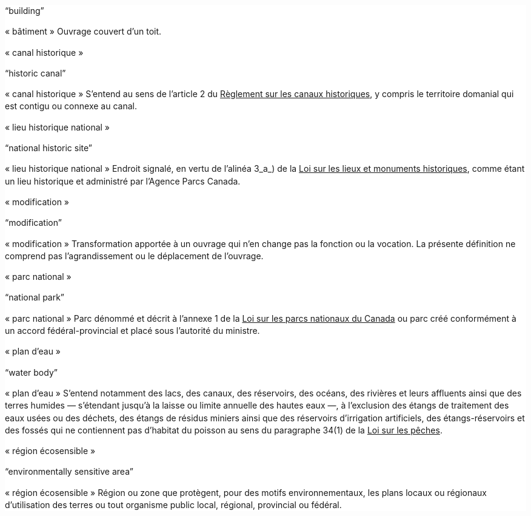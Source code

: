 “building”

    

« bâtiment » Ouvrage couvert d’un toit.

« canal historique »

“historic canal”

    

« canal historique » S’entend au sens de l’article 2 du [Règlement sur les canaux historiques](/canada/fra/reglements/DORS/DORS-93-220.md), y compris le territoire domanial qui est contigu ou connexe au canal.

« lieu historique national »

“national historic site”

    

« lieu historique national » Endroit signalé, en vertu de l’alinéa 3_a_) de la [Loi sur les lieux et monuments historiques](/canada/fra/lois/H/H-4.md), comme étant un lieu historique et administré par l’Agence Parcs Canada.

« modification »

“modification”

    

« modification » Transformation apportée à un ouvrage qui n’en change pas la fonction ou la vocation. La présente définition ne comprend pas l’agrandissement ou le déplacement de l’ouvrage.

« parc national »

“national park”

    

« parc national » Parc dénommé et décrit à l’annexe 1 de la [Loi sur les parcs nationaux du Canada](/canada/fra/lois/N/N-14.01.md) ou parc créé conformément à un accord fédéral-provincial et placé sous l’autorité du ministre.

« plan d’eau »

“water body”

    

« plan d’eau » S’entend notamment des lacs, des canaux, des réservoirs, des océans, des rivières et leurs affluents ainsi que des terres humides — s’étendant jusqu’à la laisse ou limite annuelle des hautes eaux —, à l’exclusion des étangs de traitement des eaux usées ou des déchets, des étangs de résidus miniers ainsi que des réservoirs d’irrigation artificiels, des étangs-réservoirs et des fossés qui ne contiennent pas d’habitat du poisson au sens du paragraphe 34(1) de la [Loi sur les pêches](/canada/fra/lois/F/F-14.md).

« région écosensible »

“environmentally sensitive area”

    

« région écosensible » Région ou zone que protègent, pour des motifs environnementaux, les plans locaux ou régionaux d’utilisation des terres ou tout organisme public local, régional, provincial ou fédéral.
